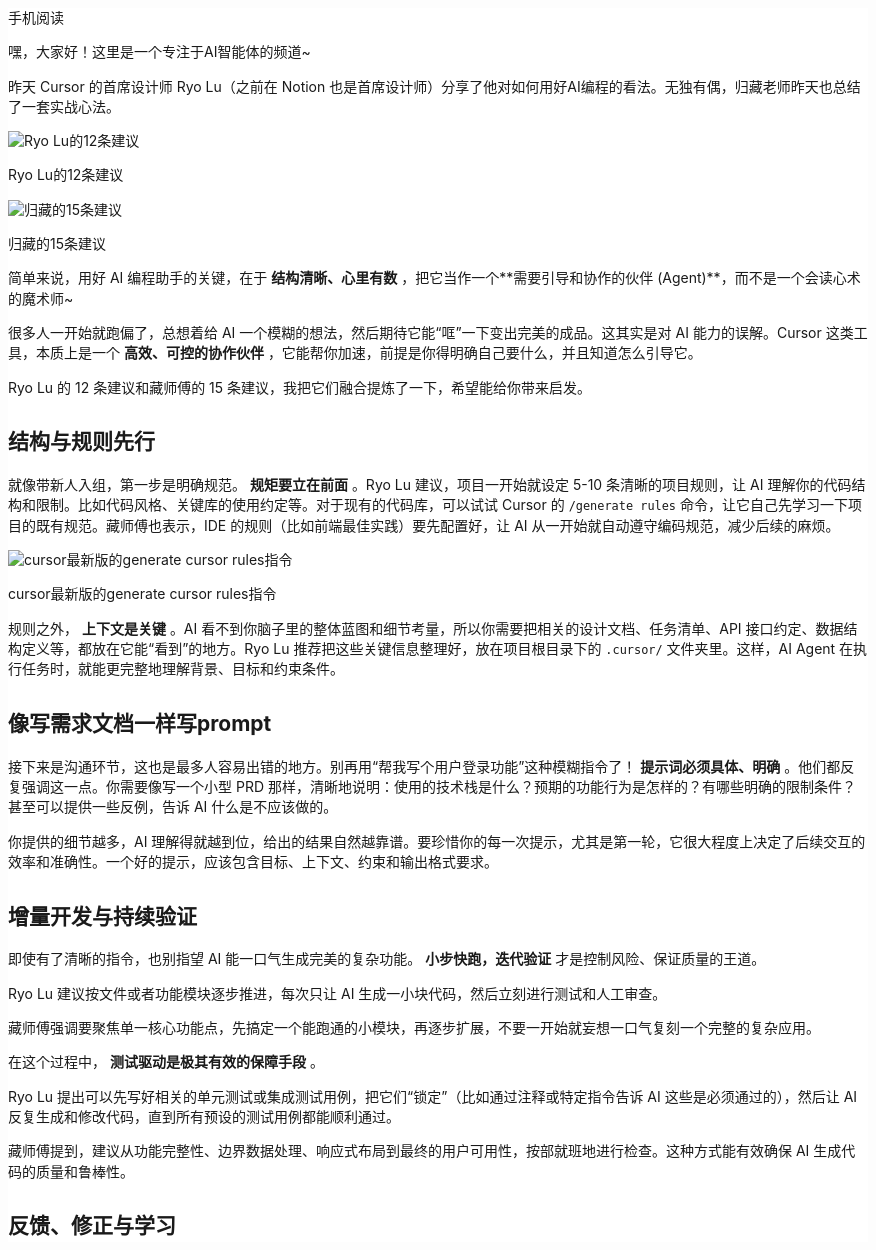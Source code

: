 手机阅读

嘿，大家好！这里是一个专注于AI智能体的频道~

昨天 Cursor 的首席设计师 Ryo Lu（之前在 Notion 也是首席设计师）分享了他对如何用好AI编程的看法。无独有偶，归藏老师昨天也总结了一套实战心法。

![Ryo Lu的12条建议](https://mmbiz.qpic.cn/mmbiz_png/d08lv0anUngbHfAMVQcJhbGBFI6DO1uJXh3msvia3C9ojGrEr3I4V9MejkUwooib2eIC893XLGNcVO1gnEaIp7dw/640?wx_fmt=png&from=appmsg&tp=webp&wxfrom=5&wx_lazy=1)

Ryo Lu的12条建议

![归藏的15条建议](https://mmbiz.qpic.cn/mmbiz_png/d08lv0anUngbHfAMVQcJhbGBFI6DO1uJo1dtUEJhhWXbl0P1Kxk0NUBQ92PRtpDuBu2v3WslBvRHrgiaqS2qxQg/640?wx_fmt=png&from=appmsg&tp=webp&wxfrom=5&wx_lazy=1)

归藏的15条建议

简单来说，用好 AI 编程助手的关键，在于 **结构清晰、心里有数** ，把它当作一个\*\*需要引导和协作的伙伴 (Agent)\*\*，而不是一个会读心术的魔术师~

很多人一开始就跑偏了，总想着给 AI 一个模糊的想法，然后期待它能“哐”一下变出完美的成品。这其实是对 AI 能力的误解。Cursor 这类工具，本质上是一个 **高效、可控的协作伙伴** ，它能帮你加速，前提是你得明确自己要什么，并且知道怎么引导它。

Ryo Lu 的 12 条建议和藏师傅的 15 条建议，我把它们融合提炼了一下，希望能给你带来启发。

## 结构与规则先行

就像带新人入组，第一步是明确规范。 **规矩要立在前面** 。Ryo Lu 建议，项目一开始就设定 5-10 条清晰的项目规则，让 AI 理解你的代码结构和限制。比如代码风格、关键库的使用约定等。对于现有的代码库，可以试试 Cursor 的 `/generate rules` 命令，让它自己先学习一下项目的既有规范。藏师傅也表示，IDE 的规则（比如前端最佳实践）要先配置好，让 AI 从一开始就自动遵守编码规范，减少后续的麻烦。

![cursor最新版的generate cursor rules指令](https://mmbiz.qpic.cn/mmbiz_png/d08lv0anUngbHfAMVQcJhbGBFI6DO1uJEiaiccqJMlMnFsFRIqD3lZhrMEahEey2SsX1povZLk2HJKicbsQJ5L98w/640?wx_fmt=png&from=appmsg&tp=webp&wxfrom=5&wx_lazy=1)

cursor最新版的generate cursor rules指令

规则之外， **上下文是关键** 。AI 看不到你脑子里的整体蓝图和细节考量，所以你需要把相关的设计文档、任务清单、API 接口约定、数据结构定义等，都放在它能“看到”的地方。Ryo Lu 推荐把这些关键信息整理好，放在项目根目录下的 `.cursor/` 文件夹里。这样，AI Agent 在执行任务时，就能更完整地理解背景、目标和约束条件。

## 像写需求文档一样写prompt

接下来是沟通环节，这也是最多人容易出错的地方。别再用“帮我写个用户登录功能”这种模糊指令了！ **提示词必须具体、明确** 。他们都反复强调这一点。你需要像写一个小型 PRD 那样，清晰地说明：使用的技术栈是什么？预期的功能行为是怎样的？有哪些明确的限制条件？甚至可以提供一些反例，告诉 AI 什么是不应该做的。

你提供的细节越多，AI 理解得就越到位，给出的结果自然越靠谱。要珍惜你的每一次提示，尤其是第一轮，它很大程度上决定了后续交互的效率和准确性。一个好的提示，应该包含目标、上下文、约束和输出格式要求。

## 增量开发与持续验证

即使有了清晰的指令，也别指望 AI 能一口气生成完美的复杂功能。 **小步快跑，迭代验证** 才是控制风险、保证质量的王道。

Ryo Lu 建议按文件或者功能模块逐步推进，每次只让 AI 生成一小块代码，然后立刻进行测试和人工审查。

藏师傅强调要聚焦单一核心功能点，先搞定一个能跑通的小模块，再逐步扩展，不要一开始就妄想一口气复刻一个完整的复杂应用。

在这个过程中， **测试驱动是极其有效的保障手段** 。

Ryo Lu 提出可以先写好相关的单元测试或集成测试用例，把它们“锁定”（比如通过注释或特定指令告诉 AI 这些是必须通过的），然后让 AI 反复生成和修改代码，直到所有预设的测试用例都能顺利通过。

藏师傅提到，建议从功能完整性、边界数据处理、响应式布局到最终的用户可用性，按部就班地进行检查。这种方式能有效确保 AI 生成代码的质量和鲁棒性。

## 反馈、修正与学习
